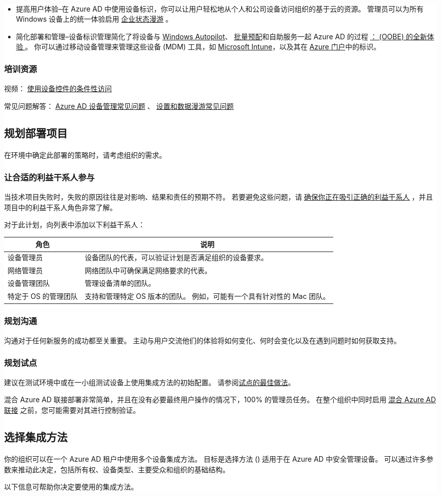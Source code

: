 * 提高用户体验–在 Azure AD 中使用设备标识，你可以让用户轻松地从个人和公司设备访问组织的基于云的资源。 管理员可以为所有 Windows 设备上的统一体验启用 [企业状态漫游](enterprise-state-roaming-overview.md) 。

* 简化部署和管理–设备标识管理简化了将设备与 [Windows Autopilot](/windows/deployment/windows-autopilot/windows-10-autopilot)、 [批量预配](/mem/intune/enrollment/windows-bulk-enroll)和自助服务一起 Azure AD 的过程 [： (OOBE) 的全新体验 ](../user-help/user-help-join-device-on-network.md)。 你可以通过移动设备管理来管理这些设备 (MDM) 工具，如 [Microsoft Intune](/mem/intune/fundamentals/what-is-intune)，以及其在 [Azure 门户](https://portal.azure.com/)中的标识。

### <a name="training-resources"></a>培训资源

视频：  [使用设备控件的条件性访问](https://youtu.be/NcONUf-jeS4)

常见问题解答： [Azure AD 设备管理常见问题](faq.md)  、 [设置和数据漫游常见问题](enterprise-state-roaming-faqs.md) 

## <a name="plan-the-deployment-project"></a>规划部署项目

在环境中确定此部署的策略时，请考虑组织的需求。

### <a name="engage-the-right-stakeholders"></a>让合适的利益干系人参与

当技术项目失败时，失败的原因往往是对影响、结果和责任的预期不符。 若要避免这些问题，请 [确保你正在吸引正确的利益干系人](../fundamentals/active-directory-deployment-plans.md) ，并且项目中的利益干系人角色非常了解。 

对于此计划，向列表中添加以下利益干系人：

| 角色| 说明 |
| - | - |
| 设备管理员| 设备团队的代表，可以验证计划是否满足组织的设备要求。 |
| 网络管理员| 网络团队中可确保满足网络要求的代表。 |
| 设备管理团队| 管理设备清单的团队。 |
| 特定于 OS 的管理团队| 支持和管理特定 OS 版本的团队。 例如，可能有一个具有针对性的 Mac 团队。 |

### <a name="plan-communications"></a>规划沟通

沟通对于任何新服务的成功都至关重要。 主动与用户交流他们的体验将如何变化、何时会变化以及在遇到问题时如何获取支持。

### <a name="plan-a-pilot"></a>规划试点

建议在测试环境中或在一小组测试设备上使用集成方法的初始配置。 请参阅[试点的最佳做法](../fundamentals/active-directory-deployment-plans.md)。

混合 Azure AD 联接部署非常简单，并且在没有必要最终用户操作的情况下，100% 的管理员任务。 在整个组织中同时启用 [混合 Azure AD 联接](hybrid-azuread-join-control.md) 之前，您可能需要对其进行控制验证。

## <a name="choose-your-integration-methods"></a>选择集成方法

你的组织可以在一个 Azure AD 租户中使用多个设备集成方法。 目标是选择方法 () 适用于在 Azure AD 中安全管理设备。 可以通过许多参数来推动此决定，包括所有权、设备类型、主要受众和组织的基础结构。

以下信息可帮助你决定要使用的集成方法。
